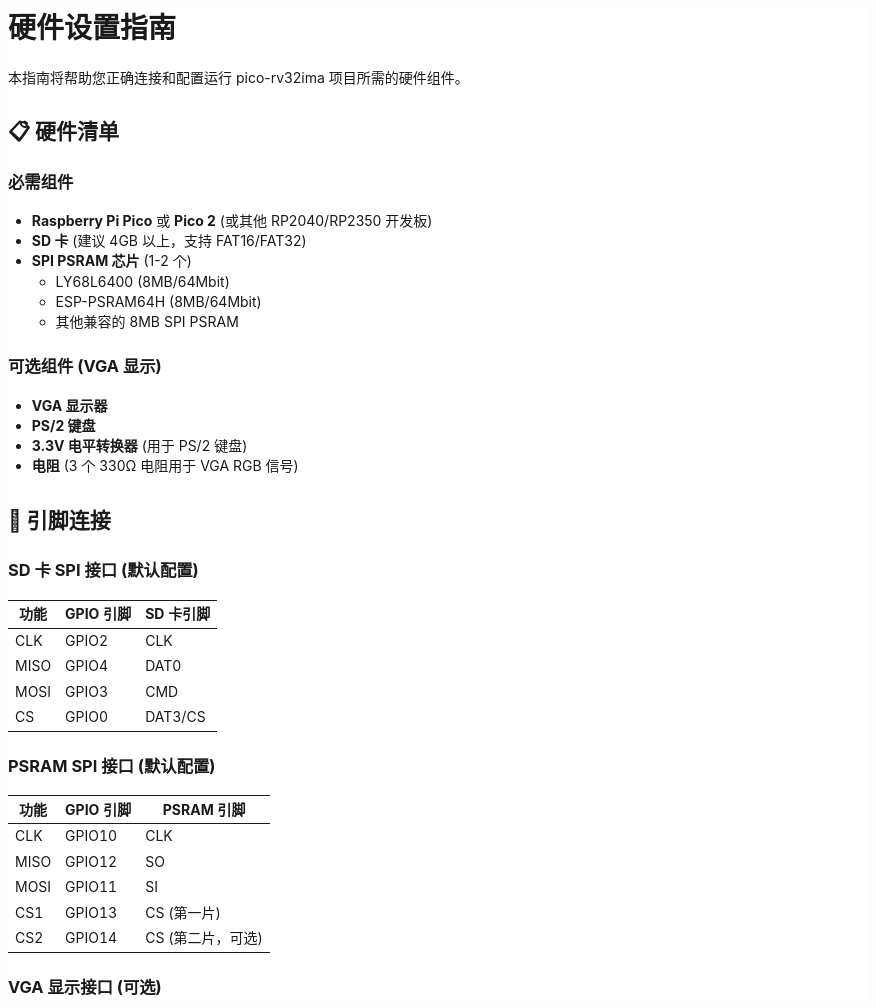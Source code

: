 # 硬件设置指南

本指南将帮助您正确连接和配置运行 pico-rv32ima 项目所需的硬件组件。

## 📋 硬件清单

### 必需组件
- **Raspberry Pi Pico** 或 **Pico 2** (或其他 RP2040/RP2350 开发板)
- **SD 卡** (建议 4GB 以上，支持 FAT16/FAT32)
- **SPI PSRAM 芯片** (1-2 个)
  - LY68L6400 (8MB/64Mbit)
  - ESP-PSRAM64H (8MB/64Mbit)
  - 其他兼容的 8MB SPI PSRAM

### 可选组件 (VGA 显示)
- **VGA 显示器**
- **PS/2 键盘**
- **3.3V 电平转换器** (用于 PS/2 键盘)
- **电阻** (3 个 330Ω 电阻用于 VGA RGB 信号)

## 🔌 引脚连接

### SD 卡 SPI 接口 (默认配置)

| 功能 | GPIO 引脚 | SD 卡引脚 |
|------|-----------|-----------|
| CLK  | GPIO2     | CLK       |
| MISO | GPIO4     | DAT0      |
| MOSI | GPIO3     | CMD       |
| CS   | GPIO0     | DAT3/CS   |

### PSRAM SPI 接口 (默认配置)

| 功能 | GPIO 引脚 | PSRAM 引脚 |
|------|-----------|------------|
| CLK  | GPIO10    | CLK        |
| MISO | GPIO12    | SO         |
| MOSI | GPIO11    | SI         |
| CS1  | GPIO13    | CS (第一片) |
| CS2  | GPIO14    | CS (第二片，可选) |

### VGA 显示接口 (可选)
